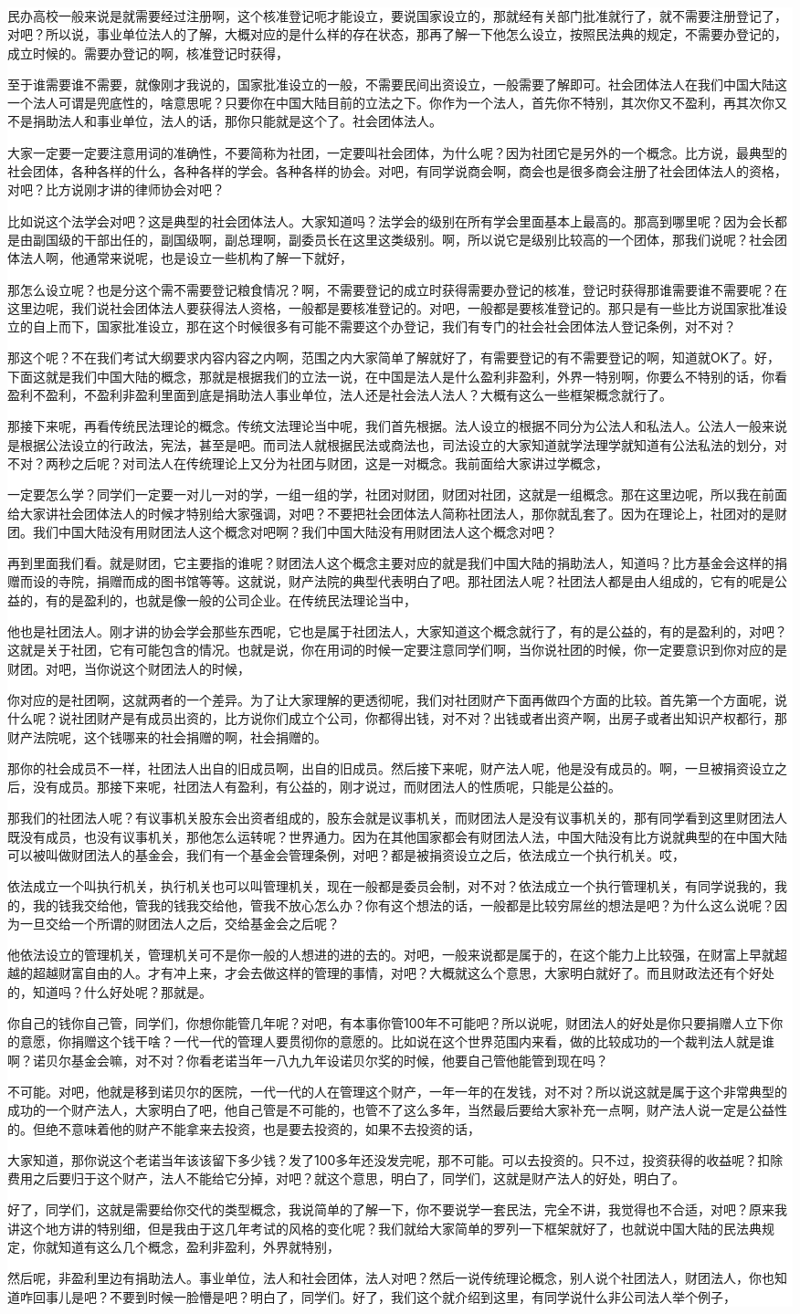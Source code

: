 民办高校一般来说是就需要经过注册啊，这个核准登记呃才能设立，要说国家设立的，那就经有关部门批准就行了，就不需要注册登记了，对吧？所以说，事业单位法人的了解，大概对应的是什么样的存在状态，那再了解一下他怎么设立，按照民法典的规定，不需要办登记的，成立时候的。需要办登记的啊，核准登记时获得，

至于谁需要谁不需要，就像刚才我说的，国家批准设立的一般，不需要民间出资设立，一般需要了解即可。社会团体法人在我们中国大陆这一个法人可谓是兜底性的，啥意思呢？只要你在中国大陆目前的立法之下。你作为一个法人，首先你不特别，其次你又不盈利，再其次你又不是捐助法人和事业单位，法人的话，那你只能就是这个了。社会团体法人。

大家一定要一定要注意用词的准确性，不要简称为社团，一定要叫社会团体，为什么呢？因为社团它是另外的一个概念。比方说，最典型的社会团体，各种各样的什么，各种各样的学会。各种各样的协会。对吧，有同学说商会啊，商会也是很多商会注册了社会团体法人的资格，对吧？比方说刚才讲的律师协会对吧？

比如说这个法学会对吧？这是典型的社会团体法人。大家知道吗？法学会的级别在所有学会里面基本上最高的。那高到哪里呢？因为会长都是由副国级的干部出任的，副国级啊，副总理啊，副委员长在这里这类级别。啊，所以说它是级别比较高的一个团体，那我们说呢？社会团体法人啊，他通常来说呢，也是设立一些机构了解一下就好，

那怎么设立呢？也是分这个需不需要登记粮食情况？啊，不需要登记的成立时获得需要办登记的核准，登记时获得那谁需要谁不需要呢？在这里边呢，我们说社会团体法人要获得法人资格，一般都是要核准登记的。对吧，一般都是要核准登记的。那只是有一些比方说国家批准设立的自上而下，国家批准设立，那在这个时候很多有可能不需要这个办登记，我们有专门的社会社会团体法人登记条例，对不对？

那这个呢？不在我们考试大纲要求内容内容之内啊，范围之内大家简单了解就好了，有需要登记的有不需要登记的啊，知道就OK了。好，下面这就是我们中国大陆的概念，那就是根据我们的立法一说，在中国是法人是什么盈利非盈利，外界一特别啊，你要么不特别的话，你看盈利不盈利，不盈利非盈利里面到底是捐助法人事业单位，法人还是社会法人法人？大概有这么一些框架概念就行了。

那接下来呢，再看传统民法理论的概念。传统文法理论当中呢，我们首先根据。法人设立的根据不同分为公法人和私法人。公法人一般来说是根据公法设立的行政法，宪法，甚至是吧。而司法人就根据民法或商法也，司法设立的大家知道就学法理学就知道有公法私法的划分，对不对？两秒之后呢？对司法人在传统理论上又分为社团与财团，这是一对概念。我前面给大家讲过学概念，

一定要怎么学？同学们一定要一对儿一对的学，一组一组的学，社团对财团，财团对社团，这就是一组概念。那在这里边呢，所以我在前面给大家讲社会团体法人的时候才特别给大家强调，对吧？不要把社会团体法人简称社团法人，那你就乱套了。因为在理论上，社团对的是财团。我们中国大陆没有用财团法人这个概念对吧啊？我们中国大陆没有用财团法人这个概念对吧？

再到里面我们看。就是财团，它主要指的谁呢？财团法人这个概念主要对应的就是我们中国大陆的捐助法人，知道吗？比方基金会这样的捐赠而设的寺院，捐赠而成的图书馆等等。这就说，财产法院的典型代表明白了吧。那社团法人呢？社团法人都是由人组成的，它有的呢是公益的，有的是盈利的，也就是像一般的公司企业。在传统民法理论当中，

他也是社团法人。刚才讲的协会学会那些东西呢，它也是属于社团法人，大家知道这个概念就行了，有的是公益的，有的是盈利的，对吧？这就是关于社团，它有可能包含的情况。也就是说，你在用词的时候一定要注意同学们啊，当你说社团的时候，你一定要意识到你对应的是财团。对吧，当你说这个财团法人的时候，

你对应的是社团啊，这就两者的一个差异。为了让大家理解的更透彻呢，我们对社团财产下面再做四个方面的比较。首先第一个方面呢，说什么呢？说社团财产是有成员出资的，比方说你们成立个公司，你都得出钱，对不对？出钱或者出资产啊，出房子或者出知识产权都行，那财产法院呢，这个钱哪来的社会捐赠的啊，社会捐赠的。

那你的社会成员不一样，社团法人出自的旧成员啊，出自的旧成员。然后接下来呢，财产法人呢，他是没有成员的。啊，一旦被捐资设立之后，没有成员。那接下来呢，社团法人有盈利，有公益的，刚才说过，而财团法人的性质呢，只能是公益的。

那我们的社团法人呢？有议事机关股东会出资者组成的，股东会就是议事机关，而财团法人是没有议事机关的，那有同学看到这里财团法人既没有成员，也没有议事机关，那他怎么运转呢？世界通力。因为在其他国家都会有财团法人法，中国大陆没有比方说就典型的在中国大陆可以被叫做财团法人的基金会，我们有一个基金会管理条例，对吧？都是被捐资设立之后，依法成立一个执行机关。哎，

依法成立一个叫执行机关，执行机关也可以叫管理机关，现在一般都是委员会制，对不对？依法成立一个执行管理机关，有同学说我的，我的，我的钱我交给他，管我的钱我交给他，管我不放心怎么办？你有这个想法的话，一般都是比较穷屌丝的想法是吧？为什么这么说呢？因为一旦交给一个所谓的财团法人之后，交给基金会之后呢？

他依法设立的管理机关，管理机关可不是你一般的人想进的进的去的。对吧，一般来说都是属于的，在这个能力上比较强，在财富上早就超越的超越财富自由的人。才有冲上来，才会去做这样的管理的事情，对吧？大概就这么个意思，大家明白就好了。而且财政法还有个好处的，知道吗？什么好处呢？那就是。

你自己的钱你自己管，同学们，你想你能管几年呢？对吧，有本事你管100年不可能吧？所以说呢，财团法人的好处是你只要捐赠人立下你的意愿，你捐赠这个钱干啥？一代一代的管理人要贯彻你的意愿的。比如说在这个世界范围内来看，做的比较成功的一个裁判法人就是谁啊？诺贝尔基金会嘛，对不对？你看老诺当年一八九九年设诺贝尔奖的时候，他要自己管他能管到现在吗？

不可能。对吧，他就是移到诺贝尔的医院，一代一代的人在管理这个财产，一年一年的在发钱，对不对？所以说这就是属于这个非常典型的成功的一个财产法人，大家明白了吧，他自己管是不可能的，也管不了这么多年，当然最后要给大家补充一点啊，财产法人说一定是公益性的。但绝不意味着他的财产不能拿来去投资，也是要去投资的，如果不去投资的话，

大家知道，那你说这个老诺当年该该留下多少钱？发了100多年还没发完呢，那不可能。可以去投资的。只不过，投资获得的收益呢？扣除费用之后要归于这个财产，法人不能给它分掉，对吧？就这个意思，明白了，同学们，这就是财产法人的好处，明白了。

好了，同学们，这就是需要给你交代的类型概念，我说简单的了解一下，你不要说学一套民法，完全不讲，我觉得也不合适，对吧？原来我讲这个地方讲的特别细，但是我由于这几年考试的风格的变化呢？我们就给大家简单的罗列一下框架就好了，也就说中国大陆的民法典规定，你就知道有这么几个概念，盈利非盈利，外界就特别，

然后呢，非盈利里边有捐助法人。事业单位，法人和社会团体，法人对吧？然后一说传统理论概念，别人说个社团法人，财团法人，你也知道咋回事儿是吧？不要到时候一脸懵是吧？明白了，同学们。好了，我们这个就介绍到这里，有同学说什么非公司法人举个例子，
